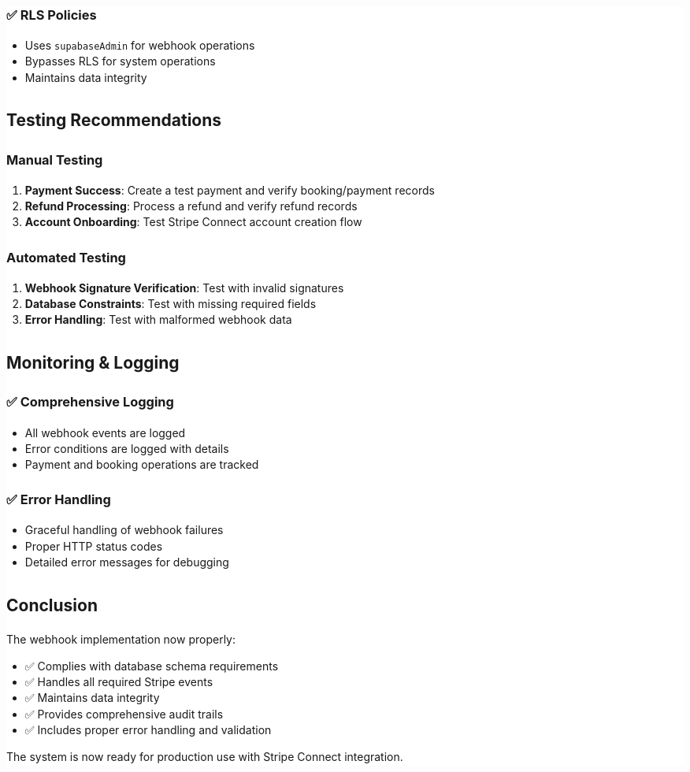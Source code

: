 ### ✅ RLS Policies
- Uses `supabaseAdmin` for webhook operations
- Bypasses RLS for system operations
- Maintains data integrity

## Testing Recommendations

### Manual Testing
1. **Payment Success**: Create a test payment and verify booking/payment records
2. **Refund Processing**: Process a refund and verify refund records
3. **Account Onboarding**: Test Stripe Connect account creation flow

### Automated Testing
1. **Webhook Signature Verification**: Test with invalid signatures
2. **Database Constraints**: Test with missing required fields
3. **Error Handling**: Test with malformed webhook data

## Monitoring & Logging

### ✅ Comprehensive Logging
- All webhook events are logged
- Error conditions are logged with details
- Payment and booking operations are tracked

### ✅ Error Handling
- Graceful handling of webhook failures
- Proper HTTP status codes
- Detailed error messages for debugging

## Conclusion

The webhook implementation now properly:
- ✅ Complies with database schema requirements
- ✅ Handles all required Stripe events
- ✅ Maintains data integrity
- ✅ Provides comprehensive audit trails
- ✅ Includes proper error handling and validation

The system is now ready for production use with Stripe Connect integration. 